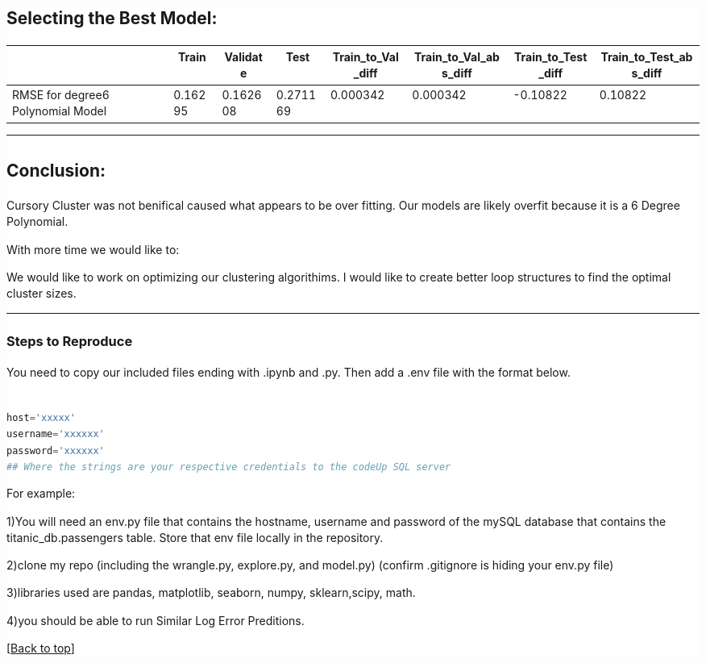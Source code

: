     


## Selecting the Best Model:

|| Train| Validate|	Test|Train_to_Val_diff|	Train_to_Val_abs_diff|Train_to_Test_diff|Train_to_Test_abs_diff|
|---|---|---|---|---|---|---|---|
|RMSE for degree6 Polynomial Model|	0.16295     |    0.162608|	0.271169|	0.000342	|        0.000342	|-0.10822|	0.10822|





***

## <a name="conclusion"></a>Conclusion:
Cursory Cluster was not benifical caused what appears to be over fitting. Our models are likely overfit because it is a 6 Degree Polynomial. 

With more time we would like to:

We would like to work on optimizing our clustering algorithims. I would like to create better loop structures to find the optimal cluster sizes. 

---
### Steps to Reproduce
You need to copy our included files ending with .ipynb and .py. Then add a .env file with the format below.
```python

host='xxxxx'
username='xxxxxx'
password='xxxxxx'
## Where the strings are your respective credentials to the codeUp SQL server

```

For example:

1)You will need an env.py file that contains the hostname, username and password of the mySQL database that contains the titanic_db.passengers table. Store that env file locally in the repository.

2)clone my repo (including the wrangle.py, explore.py, and model.py) (confirm .gitignore is hiding your env.py file)

3)libraries used are pandas, matplotlib, seaborn, numpy, sklearn,scipy, math.

4)you should be able to run Similar Log Error Preditions.


[[Back to top](#top)]
